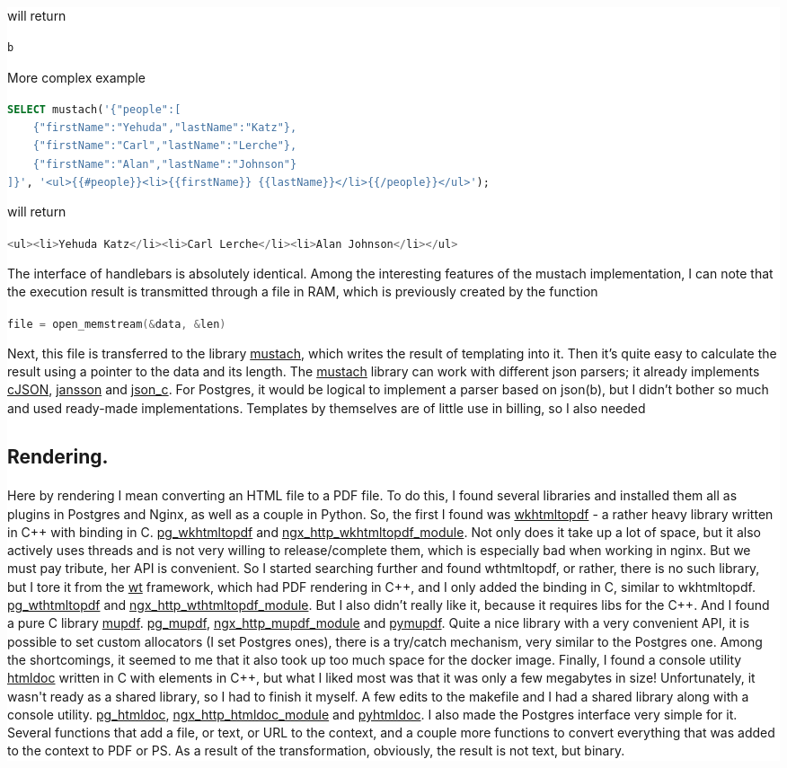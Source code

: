 ```sql
```
will return
```sql
b
```
More complex example
```sql
SELECT mustach('{"people":[
    {"firstName":"Yehuda","lastName":"Katz"},
    {"firstName":"Carl","lastName":"Lerche"},
    {"firstName":"Alan","lastName":"Johnson"}
]}', '<ul>{{#people}}<li>{{firstName}} {{lastName}}</li>{{/people}}</ul>');
```
will return
```sql
<ul><li>Yehuda Katz</li><li>Carl Lerche</li><li>Alan Johnson</li></ul>
```
The interface of handlebars is absolutely identical.
Among the interesting features of the mustach implementation, I can note that the execution result is transmitted through a file in RAM, which is previously created by the function
```c
file = open_memstream(&data, &len)
```
Next, this file is transferred to the library [mustach](https://gitlab.com/jobol/mustach), which writes the result of templating into it. Then it’s quite easy to calculate the result using a pointer to the data and its length.
The [mustach](https://gitlab.com/jobol/mustach) library can work with different json parsers; it already implements [cJSON](https://github.com/DaveGamble/cJSON), [jansson]( https://github.com/akheron/jansson) and [json_c](https://github.com/json-c/json-c).
For Postgres, it would be logical to implement a parser based on json(b), but I didn’t bother so much and used ready-made implementations.
Templates by themselves are of little use in billing, so I also needed

## Rendering.

Here by rendering I mean converting an HTML file to a PDF file. To do this, I found several libraries and installed them all as plugins in Postgres and Nginx, as well as a couple in Python.
So, the first I found was [wkhtmltopdf](https://github.com/wkhtmltopdf/wkhtmltopdf) - a rather heavy library written in C++ with binding in C. [pg_wkhtmltopdf](https://github.com/RekGRpth/pg_wkhtmltopdf) and [ngx_http_wkhtmltopdf_module](https://github.com/RekGRpth/ngx_http_wkhtmltopdf_module).
Not only does it take up a lot of space, but it also actively uses threads and is not very willing to release/complete them, which is especially bad when working in nginx. But we must pay tribute, her API is convenient.
So I started searching further and found wthtmltopdf, or rather, there is no such library, but I tore it from the [wt](https://www.webtoolkit.eu/wt) framework, which had PDF rendering in C++, and I only added the binding in C, similar to wkhtmltopdf.
[pg_wthtmltopdf](https://github.com/RekGRpth/pg_wthtmltopdf) and [ngx_http_wthtmltopdf_module](https://github.com/RekGRpth/ngx_http_wthtmltopdf_module). But I also didn’t really like it, because it requires libs for the C++.
And I found a pure C library [mupdf](https://github.com/RekGRpth/mupdf). [pg_mupdf](https://github.com/RekGRpth/pg_mupdf), [ngx_http_mupdf_module](https://github.com/RekGRpth/ngx_http_mupdf_module) and [pymupdf](https://github.com/RekGRpth/pymupdf).
Quite a nice library with a very convenient API, it is possible to set custom allocators (I set Postgres ones), there is a try/catch mechanism, very similar to the Postgres one. Among the shortcomings, it seemed to me that it also took up too much space for the docker image.
Finally, I found a console utility [htmldoc](https://github.com/RekGRpth/htmldoc) written in C with elements in C++, but what I liked most was that it was only a few megabytes in size! Unfortunately, it wasn't ready as a shared library, so I had to finish it myself.
A few edits to the makefile and I had a shared library along with a console utility.
[pg_htmldoc](https://github.com/RekGRpth/pg_htmldoc), [ngx_http_htmldoc_module](https://github.com/RekGRpth/ngx_http_htmldoc_module) and [pyhtmldoc](https://github.com/RekGRpth/pyhtmldoc).
I also made the Postgres interface very simple for it. Several functions that add a file, or text, or URL to the context, and a couple more functions to convert everything that was added to the context to PDF or PS. As a result of the transformation, obviously, the result is not text, but binary.
```sql
```